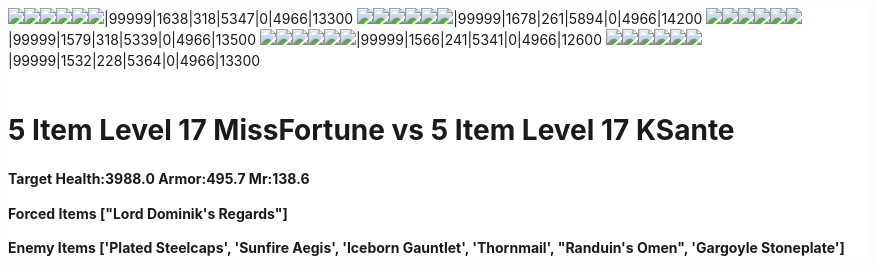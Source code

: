 ![](/item/3095.png)![](/item/3094.png)![](/item/6691.png)![](/item/6672.png)![](/item/1001.png)![](/item/1053.png)|99999|1638|318|5347|0|4966|13300
![](/item/3153.png)![](/item/3095.png)![](/item/3091.png)![](/item/6691.png)![](/item/1001.png)![](/item/1038.png)|99999|1678|261|5894|0|4966|14200
![](/item/3095.png)![](/item/3094.png)![](/item/6691.png)![](/item/3091.png)![](/item/1001.png)![](/item/1053.png)|99999|1579|318|5339|0|4966|13500
![](/item/3095.png)![](/item/3091.png)![](/item/6691.png)![](/item/3006.png)![](/item/1053.png)![](/item/1038.png)|99999|1566|241|5341|0|4966|12600
![](/item/3095.png)![](/item/3091.png)![](/item/3046.png)![](/item/6691.png)![](/item/1001.png)![](/item/1053.png)|99999|1532|228|5364|0|4966|13300




























































# 5 Item Level 17 MissFortune vs 5 Item Level 17 KSante

**Target Health:3988.0 Armor:495.7 Mr:138.6**


**Forced Items ["Lord Dominik's Regards"]**


**Enemy Items ['Plated Steelcaps', 'Sunfire Aegis', 'Iceborn Gauntlet', 'Thornmail', "Randuin's Omen", 'Gargoyle Stoneplate']**
